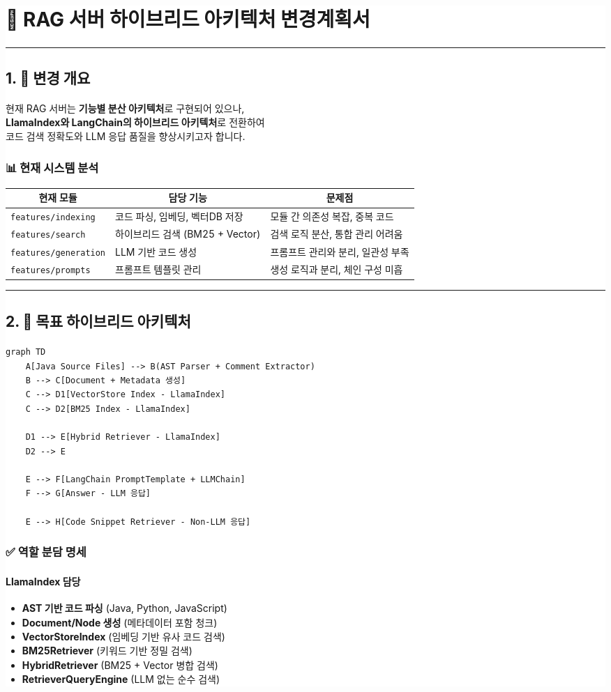 # 📄 RAG 서버 하이브리드 아키텍처 변경계획서

---

## 1. 🎯 변경 개요

현재 RAG 서버는 **기능별 분산 아키텍처**로 구현되어 있으나,  
**LlamaIndex와 LangChain의 하이브리드 아키텍처**로 전환하여  
코드 검색 정확도와 LLM 응답 품질을 향상시키고자 합니다.

### 📊 현재 시스템 분석

| 현재 모듈 | 담당 기능 | 문제점 |
|-----------|-----------|---------|
| `features/indexing` | 코드 파싱, 임베딩, 벡터DB 저장 | 모듈 간 의존성 복잡, 중복 코드 |
| `features/search` | 하이브리드 검색 (BM25 + Vector) | 검색 로직 분산, 통합 관리 어려움 |
| `features/generation` | LLM 기반 코드 생성 | 프롬프트 관리와 분리, 일관성 부족 |
| `features/prompts` | 프롬프트 템플릿 관리 | 생성 로직과 분리, 체인 구성 미흡 |

---

## 2. 🧱 목표 하이브리드 아키텍처

```mermaid
graph TD
    A[Java Source Files] --> B(AST Parser + Comment Extractor)
    B --> C[Document + Metadata 생성]
    C --> D1[VectorStore Index - LlamaIndex]
    C --> D2[BM25 Index - LlamaIndex]

    D1 --> E[Hybrid Retriever - LlamaIndex]
    D2 --> E

    E --> F[LangChain PromptTemplate + LLMChain]
    F --> G[Answer - LLM 응답]

    E --> H[Code Snippet Retriever - Non-LLM 응답]
```

### ✅ 역할 분담 명세

#### LlamaIndex 담당
- **AST 기반 코드 파싱** (Java, Python, JavaScript)
- **Document/Node 생성** (메타데이터 포함 청크)
- **VectorStoreIndex** (임베딩 기반 유사 코드 검색)
- **BM25Retriever** (키워드 기반 정밀 검색)
- **HybridRetriever** (BM25 + Vector 병합 검색)
- **RetrieverQueryEngine** (LLM 없는 순수 검색)
